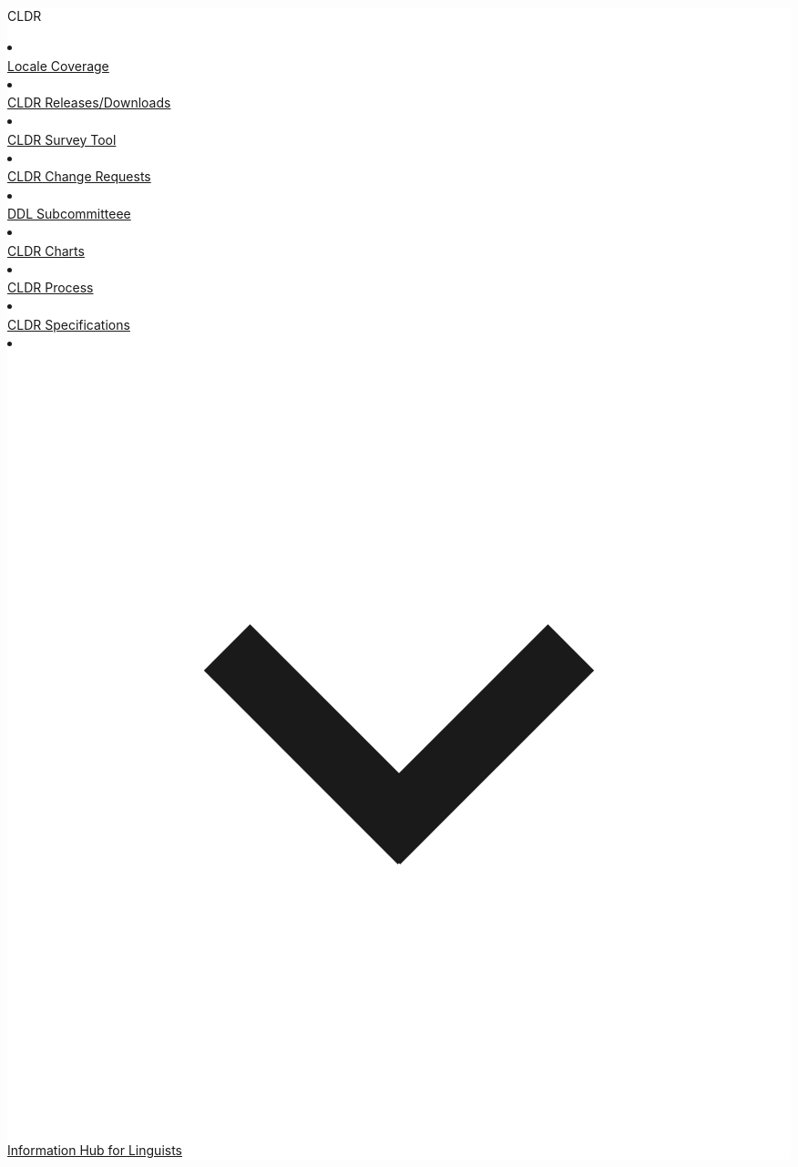 CLDR</a></div></div></li><li jsname="ibnC6b" data-nav-level="2"><div class="PsKE7e r8s4j-ibL1re IKA38e baH5ib oNsfjf"><div class="I35ICb" jsaction="keydown:mPuKz(QwLHlb); click:vHQTA(QwLHlb);"><a class="aJHbb hDrhEe HlqNPb" jsname="QwLHlb" role="link" tabindex="0" data-navtype="1" href="/index/locale-coverage" data-url="/index/locale-coverage" data-type="1" data-level="2">Locale Coverage</a></div></div></li></ul></div></li><li jsname="ibnC6b" data-nav-level="1"><div class="PsKE7e r8s4j-R6PoUb IKA38e baH5ib oNsfjf"><div class="I35ICb" jsaction="keydown:mPuKz(QwLHlb); click:vHQTA(QwLHlb);"><a class="aJHbb dk90Ob hDrhEe HlqNPb" jsname="QwLHlb" role="link" tabindex="0" data-navtype="2" href="/index/downloads" data-url="/index/downloads" data-type="2" target="_blank" data-level="1">CLDR Releases/Downloads</a></div></div></li><li jsname="ibnC6b" data-nav-level="1"><div class="PsKE7e r8s4j-R6PoUb IKA38e baH5ib oNsfjf"><div class="I35ICb" jsaction="keydown:mPuKz(QwLHlb); click:vHQTA(QwLHlb);"><a class="aJHbb dk90Ob hDrhEe HlqNPb" jsname="QwLHlb" role="link" tabindex="0" data-navtype="2" href="/index/survey-tool" data-url="/index/survey-tool" data-type="2" target="_blank" data-level="1">CLDR Survey Tool</a></div></div></li><li jsname="ibnC6b" data-nav-level="1"><div class="PsKE7e r8s4j-R6PoUb IKA38e baH5ib oNsfjf"><div class="I35ICb" jsaction="keydown:mPuKz(QwLHlb); click:vHQTA(QwLHlb);"><a class="aJHbb dk90Ob hDrhEe HlqNPb" jsname="QwLHlb" role="link" tabindex="0" data-navtype="2" href="https://www.google.com/url?q=https%3A%2F%2Fgithub.com%2Funicode-org%2Fcldr%2Fblob%2Fmain%2Fdocs%2Frequesting_changes.md&amp;sa=D&amp;sntz=1&amp;usg=AOvVaw1JY45Azy1oDwg9klpxj48o" data-url="https://www.google.com/url?q=https%3A%2F%2Fgithub.com%2Funicode-org%2Fcldr%2Fblob%2Fmain%2Fdocs%2Frequesting_changes.md&amp;sa=D&amp;sntz=1&amp;usg=AOvVaw1JY45Azy1oDwg9klpxj48o" data-type="2" target="_blank" data-level="1">CLDR Change Requests</a></div></div></li><li jsname="ibnC6b" data-nav-level="1"><div class="PsKE7e r8s4j-R6PoUb IKA38e baH5ib oNsfjf"><div class="I35ICb" jsaction="keydown:mPuKz(QwLHlb); click:vHQTA(QwLHlb);"><a class="aJHbb dk90Ob hDrhEe HlqNPb" jsname="QwLHlb" role="link" tabindex="0" data-navtype="1" href="/ddl" data-url="/ddl" data-type="1" data-level="1">DDL Subcommitteee</a></div></div></li><li jsname="ibnC6b" data-nav-level="1"><div class="PsKE7e r8s4j-R6PoUb IKA38e baH5ib oNsfjf"><div class="I35ICb" jsaction="keydown:mPuKz(QwLHlb); click:vHQTA(QwLHlb);"><a class="aJHbb dk90Ob hDrhEe HlqNPb" jsname="QwLHlb" role="link" tabindex="0" data-navtype="2" href="/index/charts" data-url="/index/charts" data-type="2" target="_blank" data-level="1">CLDR Charts</a></div></div></li><li jsname="ibnC6b" data-nav-level="1"><div class="PsKE7e r8s4j-R6PoUb IKA38e baH5ib oNsfjf"><div class="I35ICb" jsaction="keydown:mPuKz(QwLHlb); click:vHQTA(QwLHlb);"><a class="aJHbb dk90Ob hDrhEe HlqNPb" jsname="QwLHlb" role="link" tabindex="0" data-navtype="2" href="/index/process" data-url="/index/process" data-type="2" target="_blank" data-level="1">CLDR Process</a></div></div></li><li jsname="ibnC6b" data-nav-level="1"><div class="PsKE7e r8s4j-R6PoUb IKA38e baH5ib oNsfjf"><div class="I35ICb" jsaction="keydown:mPuKz(QwLHlb); click:vHQTA(QwLHlb);"><a class="aJHbb dk90Ob hDrhEe HlqNPb" jsname="QwLHlb" role="link" tabindex="0" data-navtype="2" href="/index/cldr-spec" data-url="/index/cldr-spec" data-type="2" target="_blank" data-level="1">CLDR Specifications</a></div></div></li><li jsname="ibnC6b" data-nav-level="1"><div class="PsKE7e r8s4j-R6PoUb IKA38e baH5ib oNsfjf"><div class="I35ICb" jsaction="keydown:mPuKz(QwLHlb); click:vHQTA(QwLHlb);"><div class="j10yRb" role="presentation" title="Expand/Collapse" jsaction="click:Ptdedd" jsname="ix0Hvc"><svg class="dvmRw" viewBox="0 0 24 24" stroke="currentColor" jsname="HIH2V" focusable="false"><g transform="translate(9.7,12) rotate(45)"><path class="K4B8Y" d="M-4.2 0 L4.2 0" stroke-width="2"/></g><g transform="translate(14.3,12) rotate(-45)"><path class="MrYMx" d="M-4.2 0 L4.2 0" stroke-width="2"/></g></svg></div><a class="aJHbb dk90Ob hDrhEe HlqNPb" jsname="QwLHlb" role="link" tabindex="0" data-navtype="1" aria-expanded="false" aria-haspopup="true" href="/translation" data-url="/translation" data-type="1" data-level="1">Information Hub for Linguists</a></div></div><div class="oGuwee Mkt3Tc" style="display:none;" jsname="QXE97" jsaction="transitionend:SJBdh" role="group"><ul class="VcS63b"><li jsname="ibnC6b" data-nav-level="2"><div class="PsKE7e r8s4j-ibL1re IKA38e baH5ib oNsfjf"><div class="I35ICb" jsaction="keydown:mPuKz(QwLHlb); click:vHQTA(QwLHlb);"><div class="j10yRb" role="presentation" title="Expand/Collapse" jsaction="click:Ptdedd" jsname="ix0Hvc"><svg class="dvmRw" viewBox="0 0 24 24" stroke="currentColor" jsname="HIH2V" focusable="false"><g transform="translate(9.7,12) rotate(45)"><path class="K4B8Y" d="M-4.2 0 L4.2 0" stroke-width="2"/></g><g transform="translate(14.3,12) rotate(-45)"><path class="MrYMx" d="M-4.2 0 L4.2 0" stroke-width="2"/></g></svg></div><a class="aJHbb hDrhEe HlqNPb" jsname="QwLHlb" role="link" tabindex="0" data-navtype="1" aria-expanded="false" aria-haspopup="true" href="/translation/getting-started" data-url="/translation/getting-started" data-type="1" data-level="2">@Getting Started</a></div></div><div class="oGuwee Mkt3Tc" style="display:none;" jsname="QXE97" jsaction="transitionend:SJBdh" role="group"><ul class="VcS63b"><li jsname="ibnC6b" data-nav-level="3"><div class="PsKE7e r8s4j-c5RTEf IKA38e baH5ib oNsfjf"><div class="I35ICb" jsaction="keydown:mPuKz(QwLHlb); click:vHQTA(QwLHlb);"><a class="aJHbb hDrhEe HlqNPb" jsname="QwLHlb" role="link" tabindex="0" data-navtype="1" href="/translation/getting-started/guide" data-url="/translation/getting-started/guide" data-type="1" data-level="3">Survey Tool
